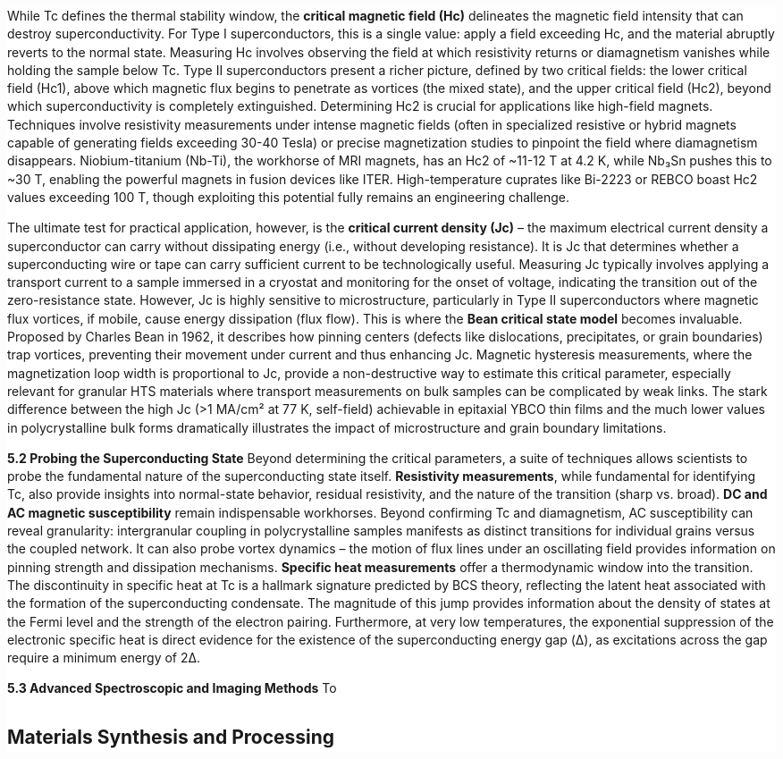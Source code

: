 While Tc defines the thermal stability window, the **critical magnetic field (Hc)** delineates the magnetic field intensity that can destroy superconductivity. For Type I superconductors, this is a single value: apply a field exceeding Hc, and the material abruptly reverts to the normal state. Measuring Hc involves observing the field at which resistivity returns or diamagnetism vanishes while holding the sample below Tc. Type II superconductors present a richer picture, defined by two critical fields: the lower critical field (Hc1), above which magnetic flux begins to penetrate as vortices (the mixed state), and the upper critical field (Hc2), beyond which superconductivity is completely extinguished. Determining Hc2 is crucial for applications like high-field magnets. Techniques involve resistivity measurements under intense magnetic fields (often in specialized resistive or hybrid magnets capable of generating fields exceeding 30-40 Tesla) or precise magnetization studies to pinpoint the field where diamagnetism disappears. Niobium-titanium (Nb-Ti), the workhorse of MRI magnets, has an Hc2 of ~11-12 T at 4.2 K, while Nb₃Sn pushes this to ~30 T, enabling the powerful magnets in fusion devices like ITER. High-temperature cuprates like Bi-2223 or REBCO boast Hc2 values exceeding 100 T, though exploiting this potential fully remains an engineering challenge.

The ultimate test for practical application, however, is the **critical current density (Jc)** – the maximum electrical current density a superconductor can carry without dissipating energy (i.e., without developing resistance). It is Jc that determines whether a superconducting wire or tape can carry sufficient current to be technologically useful. Measuring Jc typically involves applying a transport current to a sample immersed in a cryostat and monitoring for the onset of voltage, indicating the transition out of the zero-resistance state. However, Jc is highly sensitive to microstructure, particularly in Type II superconductors where magnetic flux vortices, if mobile, cause energy dissipation (flux flow). This is where the **Bean critical state model** becomes invaluable. Proposed by Charles Bean in 1962, it describes how pinning centers (defects like dislocations, precipitates, or grain boundaries) trap vortices, preventing their movement under current and thus enhancing Jc. Magnetic hysteresis measurements, where the magnetization loop width is proportional to Jc, provide a non-destructive way to estimate this critical parameter, especially relevant for granular HTS materials where transport measurements on bulk samples can be complicated by weak links. The stark difference between the high Jc (>1 MA/cm² at 77 K, self-field) achievable in epitaxial YBCO thin films and the much lower values in polycrystalline bulk forms dramatically illustrates the impact of microstructure and grain boundary limitations.

**5.2 Probing the Superconducting State**
Beyond determining the critical parameters, a suite of techniques allows scientists to probe the fundamental nature of the superconducting state itself. **Resistivity measurements**, while fundamental for identifying Tc, also provide insights into normal-state behavior, residual resistivity, and the nature of the transition (sharp vs. broad). **DC and AC magnetic susceptibility** remain indispensable workhorses. Beyond confirming Tc and diamagnetism, AC susceptibility can reveal granularity: intergranular coupling in polycrystalline samples manifests as distinct transitions for individual grains versus the coupled network. It can also probe vortex dynamics – the motion of flux lines under an oscillating field provides information on pinning strength and dissipation mechanisms. **Specific heat measurements** offer a thermodynamic window into the transition. The discontinuity in specific heat at Tc is a hallmark signature predicted by BCS theory, reflecting the latent heat associated with the formation of the superconducting condensate. The magnitude of this jump provides information about the density of states at the Fermi level and the strength of the electron pairing. Furthermore, at very low temperatures, the exponential suppression of the electronic specific heat is direct evidence for the existence of the superconducting energy gap (Δ), as excitations across the gap require a minimum energy of 2Δ.

**5.3 Advanced Spectroscopic and Imaging Methods**
To

## Materials Synthesis and Processing
